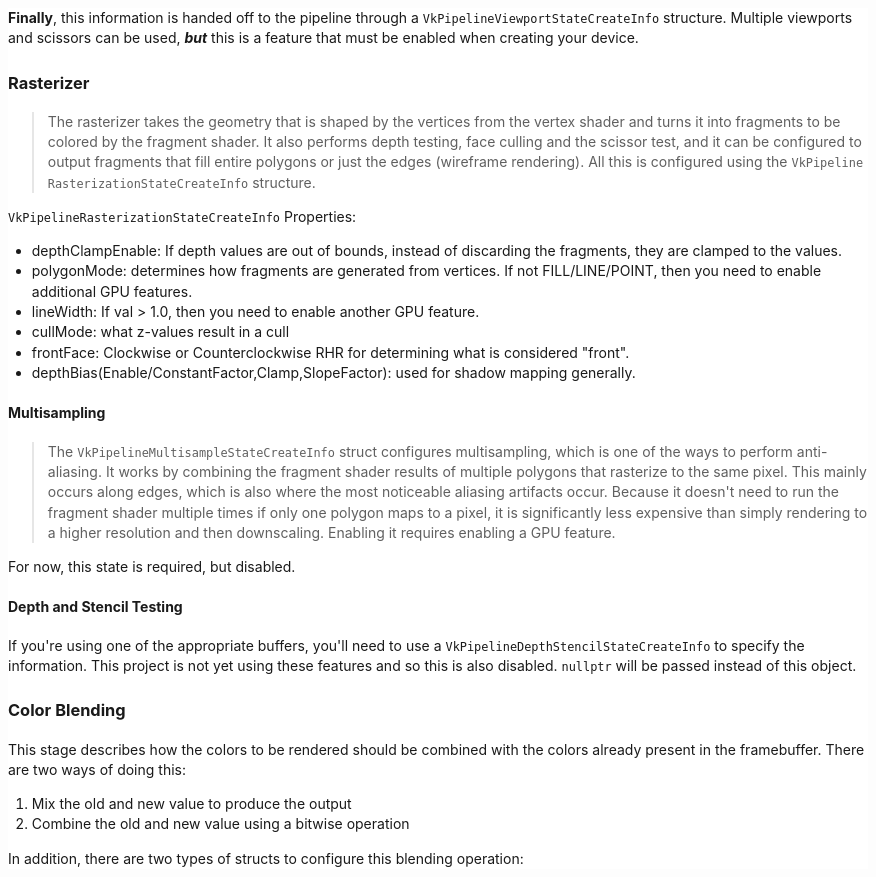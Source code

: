 **Finally**, this information is handed off to the pipeline through a `VkPipelineViewportStateCreateInfo` structure.
Multiple viewports and scissors can be used, ***but*** this is a feature that must be enabled when creating your device.

### Rasterizer

> The rasterizer takes the geometry that is shaped by the vertices from the vertex shader and turns it into fragments to be colored by the fragment shader. 
> It also performs depth testing, face culling and the scissor test, and it can be configured to output fragments that fill entire polygons or just the edges (wireframe rendering).
> All this is configured using the `VkPipelineRasterizationStateCreateInfo` structure.

`VkPipelineRasterizationStateCreateInfo` Properties:
- depthClampEnable: If depth values are out of bounds, instead of discarding the fragments, they are clamped to the values.
- polygonMode: determines how fragments are generated from vertices. 
If not FILL/LINE/POINT, then you need to enable additional GPU features.
- lineWidth: If val > 1.0, then you need to enable another GPU feature.
- cullMode: what z-values result in a cull
- frontFace: Clockwise or Counterclockwise RHR for determining what is considered "front".
- depthBias(Enable/ConstantFactor,Clamp,SlopeFactor): used for shadow mapping generally.

#### Multisampling

> The `VkPipelineMultisampleStateCreateInfo` struct configures multisampling, which is one of the ways to perform anti-aliasing.
> It works by combining the fragment shader results of multiple polygons that rasterize to the same pixel.
> This mainly occurs along edges, which is also where the most noticeable aliasing artifacts occur.
> Because it doesn't need to run the fragment shader multiple times if only one polygon maps to a pixel, it is significantly less expensive than simply rendering to a higher resolution and then downscaling.
> Enabling it requires enabling a GPU feature.

For now, this state is required, but disabled.

#### Depth and Stencil Testing

If you're using one of the appropriate buffers, you'll need to use a `VkPipelineDepthStencilStateCreateInfo` to specify the information.
This project is not yet using these features and so this is also disabled. `nullptr` will be passed instead of this object.

### Color Blending

This stage describes how the colors to be rendered should be combined with the colors already present in the framebuffer.
There are two ways of doing this:

1. Mix the old and new value to produce the output
2. Combine the old and new value using a bitwise operation

In addition, there are two types of structs to configure this blending operation:
